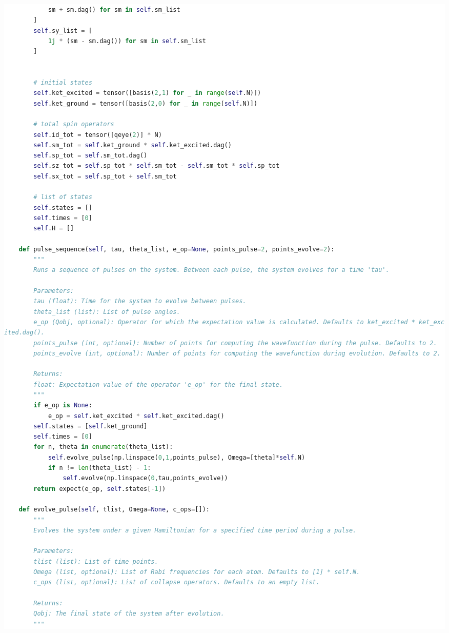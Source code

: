 ```python
            sm + sm.dag() for sm in self.sm_list
        ]
        self.sy_list = [
            1j * (sm - sm.dag()) for sm in self.sm_list
        ]


        # initial states 
        self.ket_excited = tensor([basis(2,1) for _ in range(self.N)])
        self.ket_ground = tensor([basis(2,0) for _ in range(self.N)])

        # total spin operators
        self.id_tot = tensor([qeye(2)] * N)
        self.sm_tot = self.ket_ground * self.ket_excited.dag()
        self.sp_tot = self.sm_tot.dag()
        self.sz_tot = self.sp_tot * self.sm_tot - self.sm_tot * self.sp_tot
        self.sx_tot = self.sp_tot + self.sm_tot

        # list of states
        self.states = []
        self.times = [0]
        self.H = []

    def pulse_sequence(self, tau, theta_list, e_op=None, points_pulse=2, points_evolve=2):
        """
        Runs a sequence of pulses on the system. Between each pulse, the system evolves for a time 'tau'.

        Parameters:
        tau (float): Time for the system to evolve between pulses.
        theta_list (list): List of pulse angles.
        e_op (Qobj, optional): Operator for which the expectation value is calculated. Defaults to ket_excited * ket_excited.dag().
        points_pulse (int, optional): Number of points for computing the wavefunction during the pulse. Defaults to 2.
        points_evolve (int, optional): Number of points for computing the wavefunction during evolution. Defaults to 2.

        Returns:
        float: Expectation value of the operator 'e_op' for the final state.
        """
        if e_op is None:
            e_op = self.ket_excited * self.ket_excited.dag()
        self.states = [self.ket_ground]
        self.times = [0]
        for n, theta in enumerate(theta_list):
            self.evolve_pulse(np.linspace(0,1,points_pulse), Omega=[theta]*self.N)
            if n != len(theta_list) - 1:
                self.evolve(np.linspace(0,tau,points_evolve))
        return expect(e_op, self.states[-1])

    def evolve_pulse(self, tlist, Omega=None, c_ops=[]):
        """
        Evolves the system under a given Hamiltonian for a specified time period during a pulse.

        Parameters:
        tlist (list): List of time points.
        Omega (list, optional): List of Rabi frequencies for each atom. Defaults to [1] * self.N.
        c_ops (list, optional): List of collapse operators. Defaults to an empty list.

        Returns:
        Qobj: The final state of the system after evolution.
        """
```
